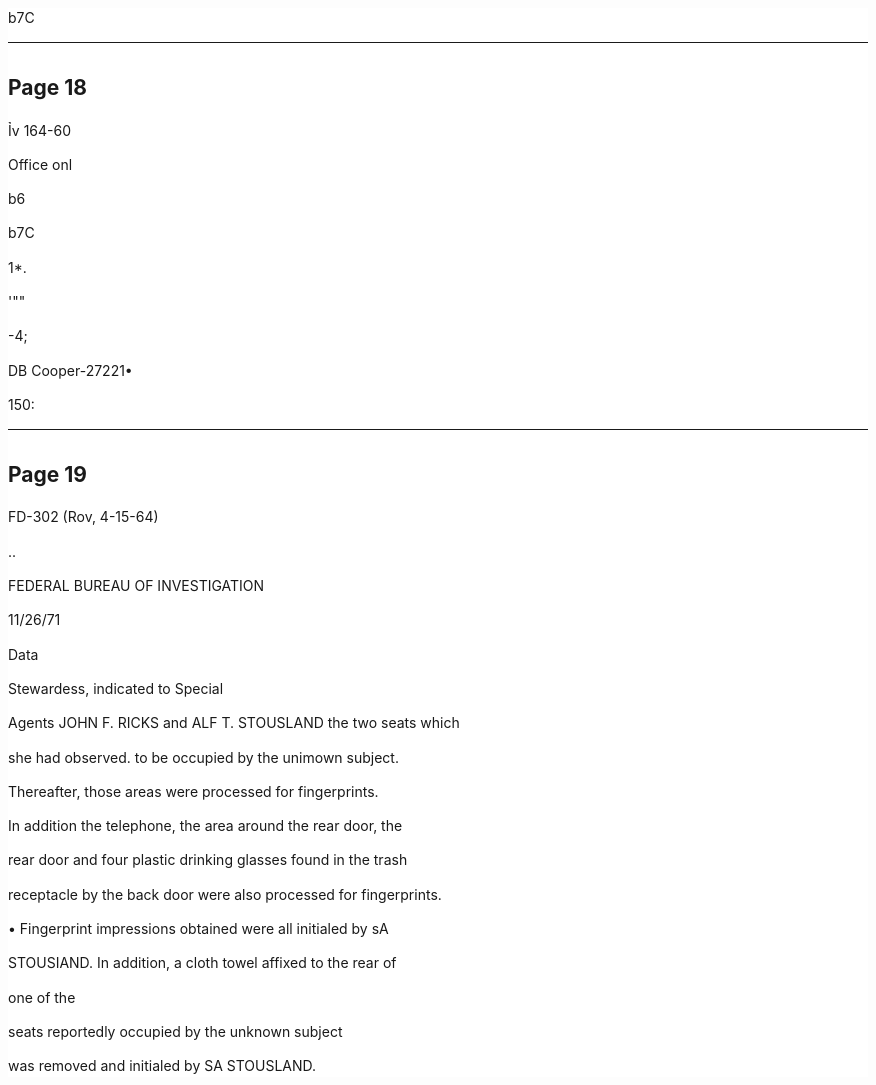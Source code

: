 b7C

---

## Page 18

Ỉv 164-60

Office onl

b6

b7C

1*.

'""

-4;

DB Cooper-27221•

150:

---

## Page 19

FD-302 (Rov, 4-15-64)

..

FEDERAL BUREAU OF INVESTIGATION

11/26/71

Data

Stewardess, indicated to Special

Agents JOHN F. RICKS and ALF T. STOUSLAND the two seats which

she had observed. to be occupied by the unimown subject.

Thereafter, those areas were processed for fingerprints.

In addition the telephone, the area around the rear door, the

rear door and four plastic drinking glasses found in the trash

receptacle by the back door were also processed for fingerprints.

• Fingerprint impressions obtained were all initialed by sA

STOUSIAND. In addition, a cloth towel affixed to the rear of

one of the

seats reportedly occupied by the unknown subject

was removed and initialed by SA STOUSLAND.

